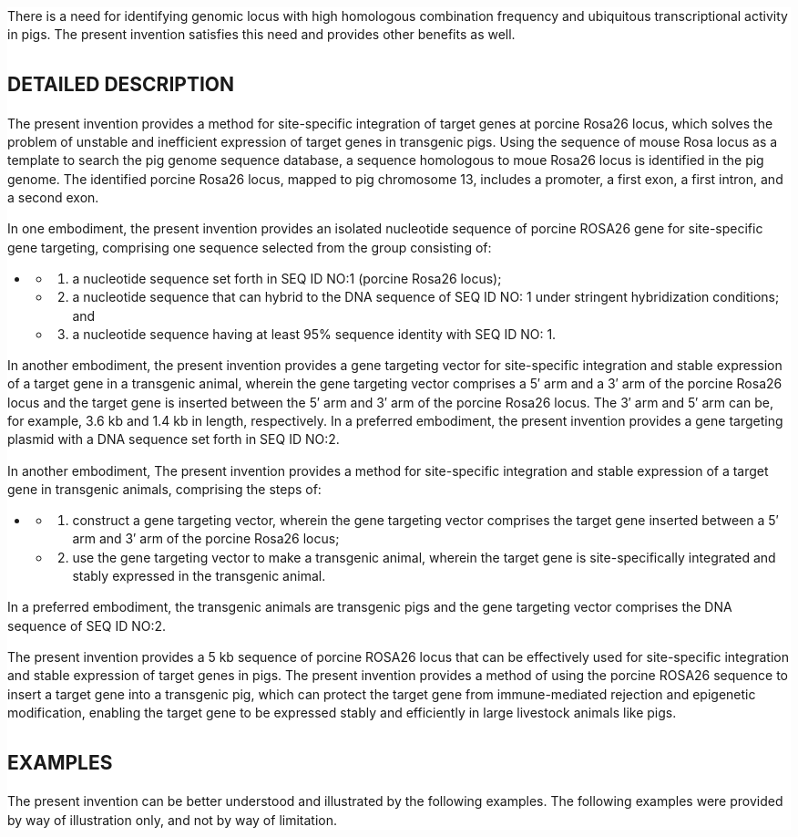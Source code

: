 There is a need for identifying genomic locus with high homologous combination frequency and ubiquitous transcriptional activity in pigs. The present invention satisfies this need and provides other benefits as well.

## DETAILED DESCRIPTION

The present invention provides a method for site-specific integration of target genes at porcine Rosa26 locus, which solves the problem of unstable and inefficient expression of target genes in transgenic pigs. Using the sequence of mouse Rosa locus as a template to search the pig genome sequence database, a sequence homologous to moue Rosa26 locus is identified in the pig genome. The identified porcine Rosa26 locus, mapped to pig chromosome 13, includes a promoter, a first exon, a first intron, and a second exon.

In one embodiment, the present invention provides an isolated nucleotide sequence of porcine ROSA26 gene for site-specific gene targeting, comprising one sequence selected from the group consisting of:


- - 1) a nucleotide sequence set forth in SEQ ID NO:1 (porcine Rosa26
    locus);
  - 2) a nucleotide sequence that can hybrid to the DNA sequence of SEQ
    ID NO: 1 under stringent hybridization conditions; and
  - 3) a nucleotide sequence having at least 95% sequence identity with
    SEQ ID NO: 1.

In another embodiment, the present invention provides a gene targeting vector for site-specific integration and stable expression of a target gene in a transgenic animal, wherein the gene targeting vector comprises a 5′ arm and a 3′ arm of the porcine Rosa26 locus and the target gene is inserted between the 5′ arm and 3′ arm of the porcine Rosa26 locus. The 3′ arm and 5′ arm can be, for example, 3.6 kb and 1.4 kb in length, respectively. In a preferred embodiment, the present invention provides a gene targeting plasmid with a DNA sequence set forth in SEQ ID NO:2.

In another embodiment, The present invention provides a method for site-specific integration and stable expression of a target gene in transgenic animals, comprising the steps of:


- - 1) construct a gene targeting vector, wherein the gene targeting
    vector comprises the target gene inserted between a 5′ arm and 3′
    arm of the porcine Rosa26 locus;
  - 2) use the gene targeting vector to make a transgenic animal,
    wherein the target gene is site-specifically integrated and stably
    expressed in the transgenic animal.

In a preferred embodiment, the transgenic animals are transgenic pigs and the gene targeting vector comprises the DNA sequence of SEQ ID NO:2.

The present invention provides a 5 kb sequence of porcine ROSA26 locus that can be effectively used for site-specific integration and stable expression of target genes in pigs. The present invention provides a method of using the porcine ROSA26 sequence to insert a target gene into a transgenic pig, which can protect the target gene from immune-mediated rejection and epigenetic modification, enabling the target gene to be expressed stably and efficiently in large livestock animals like pigs.

## EXAMPLES

The present invention can be better understood and illustrated by the following examples. The following examples were provided by way of illustration only, and not by way of limitation.
